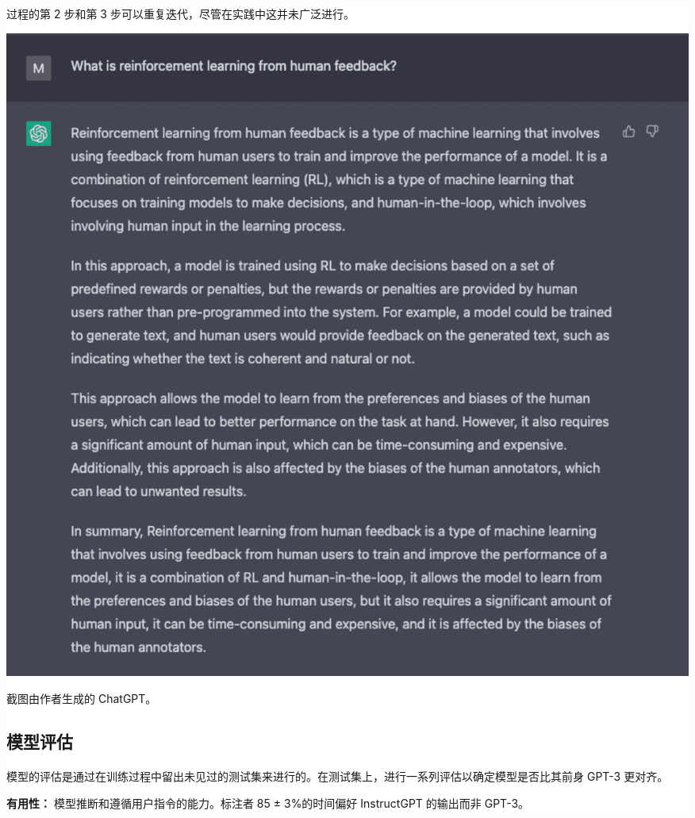 过程的第 2 步和第 3 步可以重复迭代，尽管在实践中这并未广泛进行。

![ChatGPT 的工作原理：模型背后的秘密](img/33d187f66497693d2bfb8c34a85c95f0.png)

截图由作者生成的 ChatGPT。

## 模型评估

模型的评估是通过在训练过程中留出未见过的测试集来进行的。在测试集上，进行一系列评估以确定模型是否比其前身 GPT-3 更对齐。

**有用性：** 模型推断和遵循用户指令的能力。标注者 85 ± 3%的时间偏好 InstructGPT 的输出而非 GPT-3。

